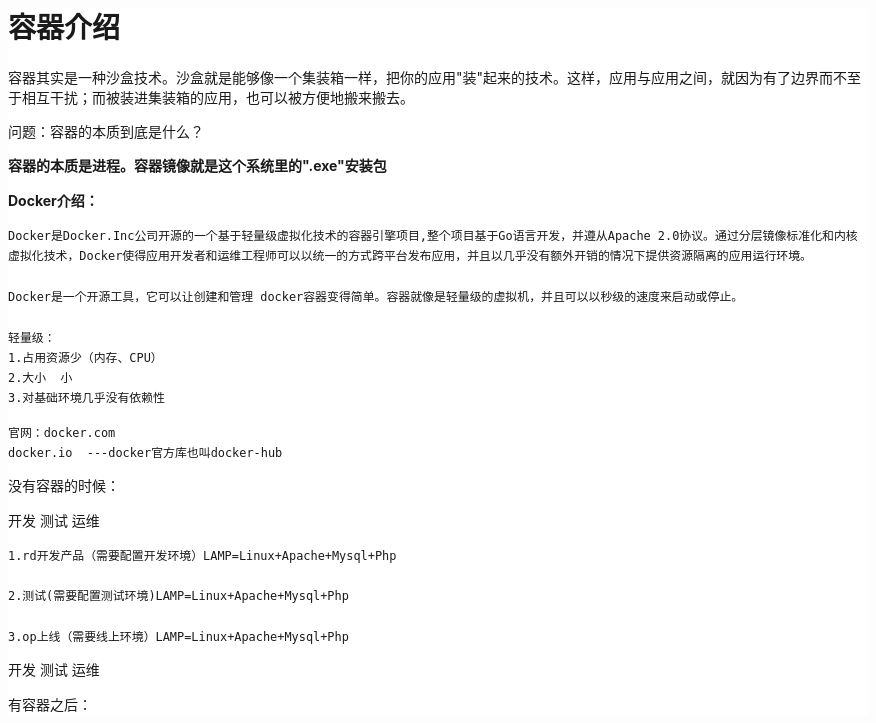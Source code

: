 # 容器介绍



容器其实是一种沙盒技术。沙盒就是能够像一个集装箱一样，把你的应用"装"起来的技术。这样，应用与应用之间，就因为有了边界而不至于相互干扰；而被装进集装箱的应用，也可以被方便地搬来搬去。



问题：容器的本质到底是什么？



**容器的本质是进程。容器镜像就是这个系统里的".exe"安装包**



**Docker介绍：**



```shell
Docker是Docker.Inc公司开源的一个基于轻量级虚拟化技术的容器引擎项目,整个项目基于Go语言开发，并遵从Apache 2.0协议。通过分层镜像标准化和内核虚拟化技术，Docker使得应用开发者和运维工程师可以以统一的方式跨平台发布应用，并且以几乎没有额外开销的情况下提供资源隔离的应用运行环境。

Docker是一个开源工具，它可以让创建和管理 docker容器变得简单。容器就像是轻量级的虚拟机，并且可以以秒级的速度来启动或停止。

轻量级：
1.占用资源少（内存、CPU）
2.大小  小
3.对基础环境几乎没有依赖性
```



```shell
官网：docker.com
docker.io  ---docker官方库也叫docker-hub
```



没有容器的时候：



开发 测试  运维



```plain
1.rd开发产品（需要配置开发环境）LAMP=Linux+Apache+Mysql+Php

2.测试(需要配置测试环境)LAMP=Linux+Apache+Mysql+Php

3.op上线（需要线上环境）LAMP=Linux+Apache+Mysql+Php
```



开发 测试  运维



有容器之后：

